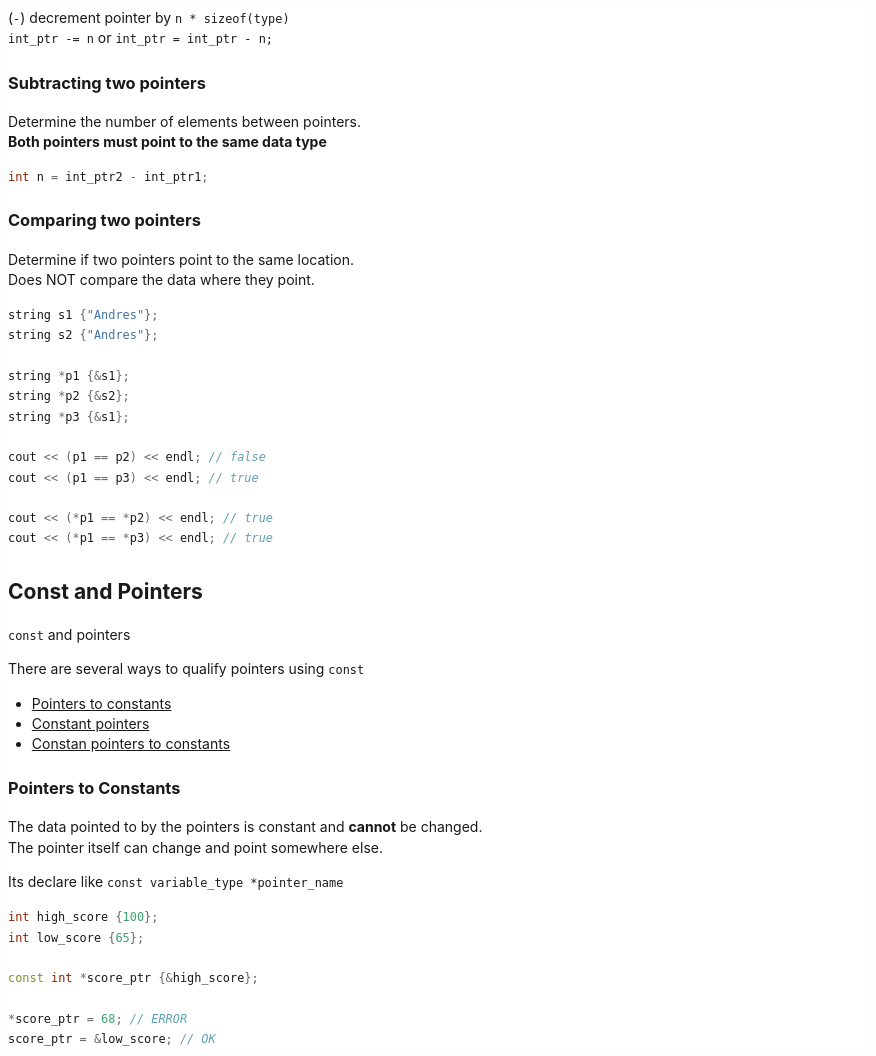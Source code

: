 (`-`) decrement pointer by `n * sizeof(type)`  
`int_ptr -= n` or `int_ptr = int_ptr - n;`

### Subtracting two pointers

Determine the number of elements between pointers.  
**Both pointers must point to the same data type**

```c++
int n = int_ptr2 - int_ptr1;
```

### Comparing two pointers

Determine if two pointers point to the same location.  
Does NOT compare the data where they point.

```c++
string s1 {"Andres"};
string s2 {"Andres"};

string *p1 {&s1};
string *p2 {&s2};
string *p3 {&s1};

cout << (p1 == p2) << endl; // false
cout << (p1 == p3) << endl; // true

cout << (*p1 == *p2) << endl; // true
cout << (*p1 == *p3) << endl; // true
```

## Const and Pointers

`const` and pointers

There are several ways to qualify pointers using `const`

- [Pointers to constants](#pointers-to-constants)
- [Constant pointers](#constant-pointers)
- [Constan pointers to constants](#constant-pointers-to-constants)

### Pointers to Constants

The data pointed to by the pointers is constant and **cannot** be changed.  
The pointer itself can change and point somewhere else.

Its declare like `const variable_type *pointer_name`

```c++
int high_score {100};
int low_score {65};

const int *score_ptr {&high_score};

*score_ptr = 68; // ERROR
score_ptr = &low_score; // OK
```
